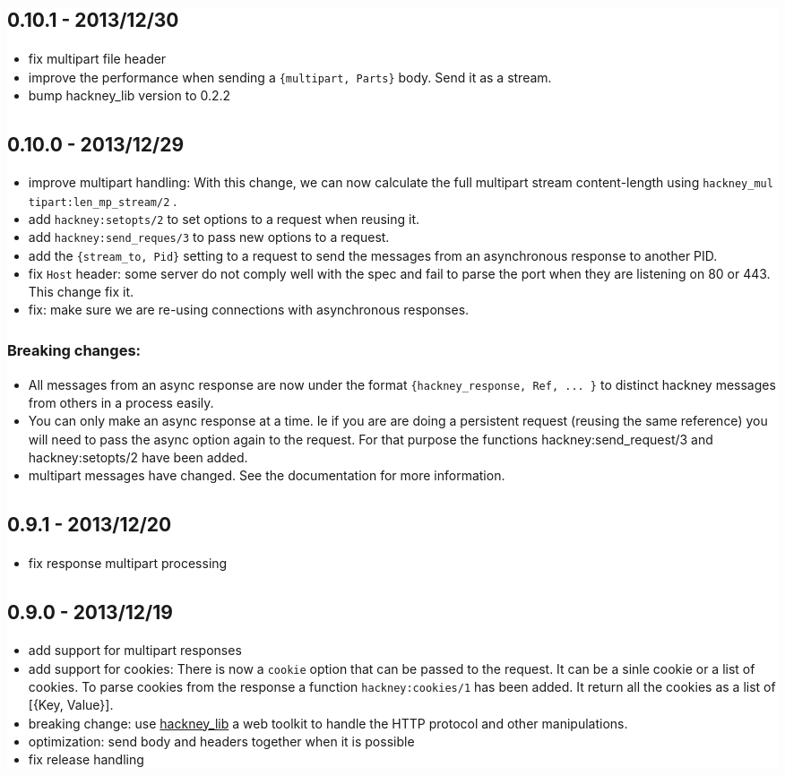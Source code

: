 0.10.1 - 2013/12/30
-------------------

- fix multipart file header
- improve the performance when sending a `{multipart, Parts}` body. Send
  it as a stream.
- bump hackney_lib version to 0.2.2

0.10.0 - 2013/12/29
-------------------

- improve multipart handling: With this change, we can now calculate the
  full multipart stream content-length using `hackney_multipart:len_mp_stream/2` .
- add `hackney:setopts/2` to set options to a request when reusing it.
- add `hackney:send_reques/3` to pass new options to a request.
- add the `{stream_to, Pid}` setting to a request to send the messages
  from an asynchronous response to another PID.
- fix `Host` header: some server do not comply well with the spec and
  fail to parse the port when they are listening on 80 or 443. This
change fix it.
- fix: make sure we are re-using connections with asynchronous
  responses.

### Breaking changes:

- All messages from an async response are now under the
  format `{hackney_response, Ref, ... }` to distinct hackney messages
from others in a process easily.
- You can only make an async response at a time. Ie if you are are doing
  a persistent request (reusing the same reference) you will need to
pass the async option again to the request. For that purpose the
functions hackney:send_request/3 and hackney:setopts/2 have been
added.
- multipart messages have changed. See the documentation for more
  information.

0.9.1 - 2013/12/20
------------------

- fix response multipart processing

0.9.0 - 2013/12/19
------------------

- add support for multipart responses
- add support for cookies: There is now a `cookie`
option that can be passed to the request. It can be a sinle cookie or a
list of cookies. To parse cookies from the response a function `hackney:cookies/1` has
been added. It return all the cookies as a list of [{Key, Value}].
- breaking change: use [hackney_lib](http://github.com/benoitc/hackney_lib)  a web toolkit to handle the HTTP protocol and other manipulations.
- optimization: send body and headers together when it is possible
- fix release handling
